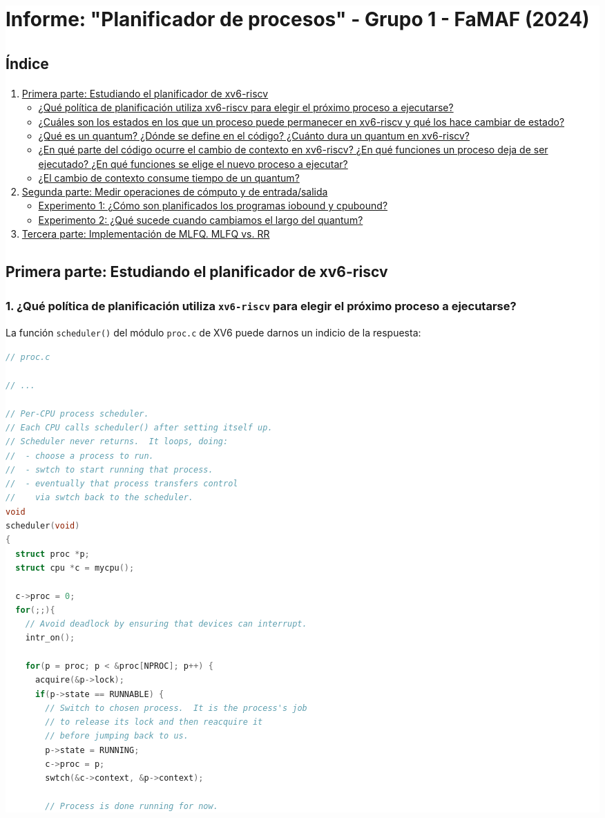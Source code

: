 # Informe: "Planificador de procesos" - Grupo 1 - FaMAF (2024)

## **Índice**
 1. [Primera parte: Estudiando el planificador de xv6-riscv](#primera-parte)
    * [¿Qué política de planificación utiliza xv6-riscv para elegir el próximo proceso a ejecutarse?](#preg-1)
    * [¿Cuáles son los estados en los que un proceso puede permanecer en xv6-riscv y qué los hace
cambiar de estado?](#preg-2)  
    * [¿Qué es un quantum? ¿Dónde se define en el código? ¿Cuánto dura un quantum en xv6-riscv?](#preg-3)
    * [¿En qué parte del código ocurre el cambio de contexto en xv6-riscv? ¿En qué funciones un
proceso deja de ser ejecutado? ¿En qué funciones se elige el nuevo proceso a ejecutar?](#preg-4)
    * [¿El cambio de contexto consume tiempo de un quantum?](#preg-5)
 2. [Segunda parte: Medir operaciones de cómputo y de entrada/salida](#segunda-parte)
    * [Experimento 1: ¿Cómo son planificados los programas iobound y cpubound?](#experimento-1)
    * [Experimento 2: ¿Qué sucede cuando cambiamos el largo del quantum?](#experimento-2)
 3. [Tercera parte: Implementación de MLFQ. MLFQ vs. RR](#tercera-parte)

<a name="primera-parte"></a>
## **Primera parte: Estudiando el planificador de xv6-riscv**

<a name="preg-1"></a>
### **1. ¿Qué política  de planificación utiliza `xv6-riscv` para elegir el próximo proceso a ejecutarse?**
La función `scheduler()` del módulo `proc.c` de XV6 puede darnos un indicio de la respuesta:
```c
// proc.c

// ...

// Per-CPU process scheduler.
// Each CPU calls scheduler() after setting itself up.
// Scheduler never returns.  It loops, doing:
//  - choose a process to run.
//  - swtch to start running that process.
//  - eventually that process transfers control
//    via swtch back to the scheduler.
void
scheduler(void)
{
  struct proc *p;
  struct cpu *c = mycpu();
  
  c->proc = 0;
  for(;;){
    // Avoid deadlock by ensuring that devices can interrupt.
    intr_on();

    for(p = proc; p < &proc[NPROC]; p++) {
      acquire(&p->lock);
      if(p->state == RUNNABLE) {
        // Switch to chosen process.  It is the process's job
        // to release its lock and then reacquire it
        // before jumping back to us.
        p->state = RUNNING;
        c->proc = p;
        swtch(&c->context, &p->context);

        // Process is done running for now.
```